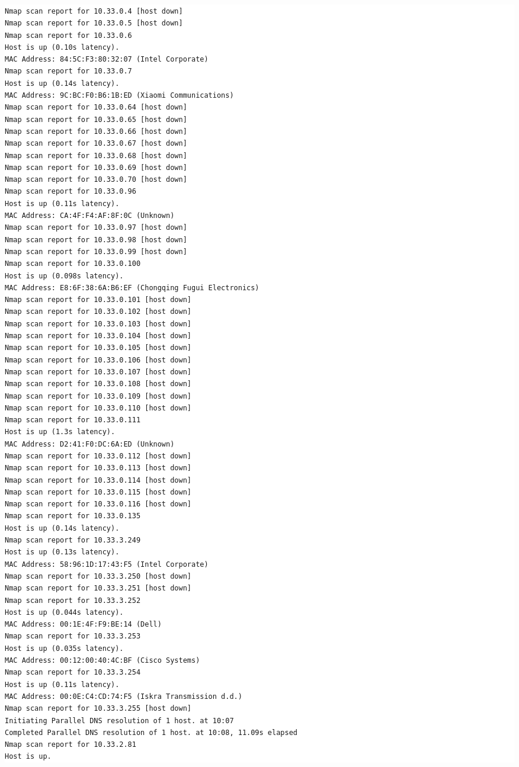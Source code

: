 ```
Nmap scan report for 10.33.0.4 [host down]
Nmap scan report for 10.33.0.5 [host down]
Nmap scan report for 10.33.0.6
Host is up (0.10s latency).
MAC Address: 84:5C:F3:80:32:07 (Intel Corporate)
Nmap scan report for 10.33.0.7
Host is up (0.14s latency).
MAC Address: 9C:BC:F0:B6:1B:ED (Xiaomi Communications)
Nmap scan report for 10.33.0.64 [host down]
Nmap scan report for 10.33.0.65 [host down]
Nmap scan report for 10.33.0.66 [host down]
Nmap scan report for 10.33.0.67 [host down]
Nmap scan report for 10.33.0.68 [host down]
Nmap scan report for 10.33.0.69 [host down]
Nmap scan report for 10.33.0.70 [host down]
Nmap scan report for 10.33.0.96
Host is up (0.11s latency).
MAC Address: CA:4F:F4:AF:8F:0C (Unknown)
Nmap scan report for 10.33.0.97 [host down]
Nmap scan report for 10.33.0.98 [host down]
Nmap scan report for 10.33.0.99 [host down]
Nmap scan report for 10.33.0.100
Host is up (0.098s latency).
MAC Address: E8:6F:38:6A:B6:EF (Chongqing Fugui Electronics)
Nmap scan report for 10.33.0.101 [host down]
Nmap scan report for 10.33.0.102 [host down]
Nmap scan report for 10.33.0.103 [host down]
Nmap scan report for 10.33.0.104 [host down]
Nmap scan report for 10.33.0.105 [host down]
Nmap scan report for 10.33.0.106 [host down]
Nmap scan report for 10.33.0.107 [host down]
Nmap scan report for 10.33.0.108 [host down]
Nmap scan report for 10.33.0.109 [host down]
Nmap scan report for 10.33.0.110 [host down]
Nmap scan report for 10.33.0.111
Host is up (1.3s latency).
MAC Address: D2:41:F0:DC:6A:ED (Unknown)
Nmap scan report for 10.33.0.112 [host down]
Nmap scan report for 10.33.0.113 [host down]
Nmap scan report for 10.33.0.114 [host down]
Nmap scan report for 10.33.0.115 [host down]
Nmap scan report for 10.33.0.116 [host down]
Nmap scan report for 10.33.0.135
Host is up (0.14s latency).
Nmap scan report for 10.33.3.249
Host is up (0.13s latency).
MAC Address: 58:96:1D:17:43:F5 (Intel Corporate)
Nmap scan report for 10.33.3.250 [host down]
Nmap scan report for 10.33.3.251 [host down]
Nmap scan report for 10.33.3.252
Host is up (0.044s latency).
MAC Address: 00:1E:4F:F9:BE:14 (Dell)
Nmap scan report for 10.33.3.253
Host is up (0.035s latency).
MAC Address: 00:12:00:40:4C:BF (Cisco Systems)
Nmap scan report for 10.33.3.254
Host is up (0.11s latency).
MAC Address: 00:0E:C4:CD:74:F5 (Iskra Transmission d.d.)
Nmap scan report for 10.33.3.255 [host down]
Initiating Parallel DNS resolution of 1 host. at 10:07
Completed Parallel DNS resolution of 1 host. at 10:08, 11.09s elapsed
Nmap scan report for 10.33.2.81
Host is up.
```